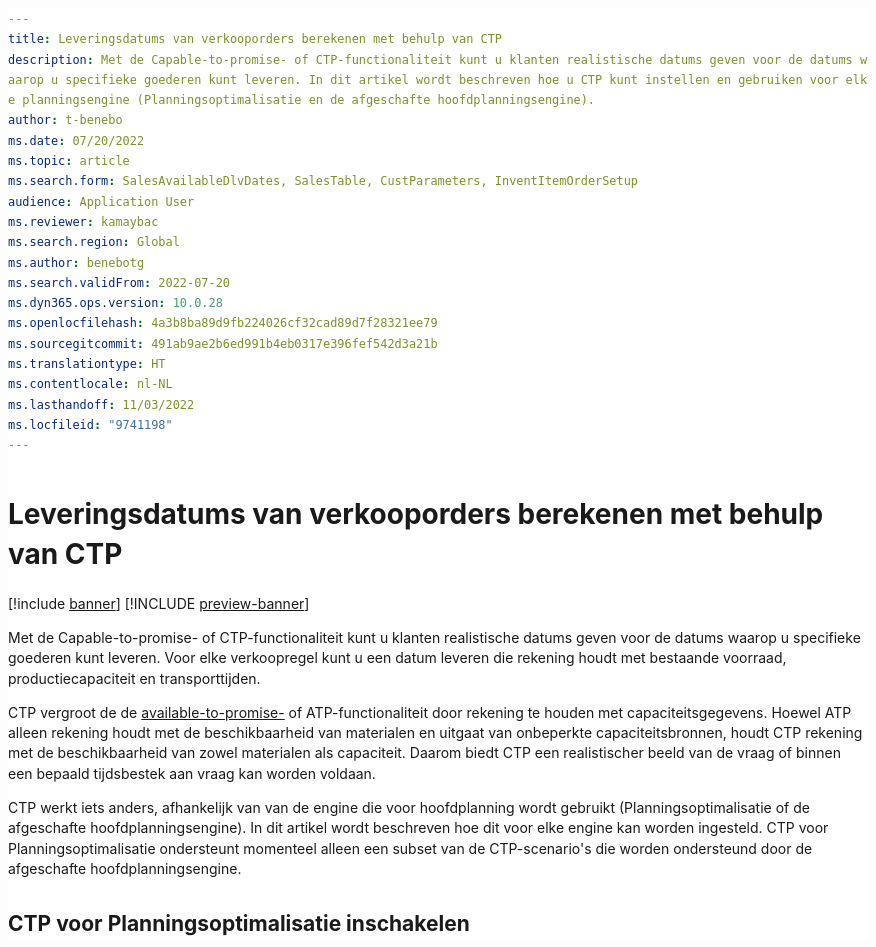 ```yaml
---
title: Leveringsdatums van verkooporders berekenen met behulp van CTP
description: Met de Capable-to-promise- of CTP-functionaliteit kunt u klanten realistische datums geven voor de datums waarop u specifieke goederen kunt leveren. In dit artikel wordt beschreven hoe u CTP kunt instellen en gebruiken voor elke planningsengine (Planningsoptimalisatie en de afgeschafte hoofdplanningsengine).
author: t-benebo
ms.date: 07/20/2022
ms.topic: article
ms.search.form: SalesAvailableDlvDates, SalesTable, CustParameters, InventItemOrderSetup
audience: Application User
ms.reviewer: kamaybac
ms.search.region: Global
ms.author: benebotg
ms.search.validFrom: 2022-07-20
ms.dyn365.ops.version: 10.0.28
ms.openlocfilehash: 4a3b8ba89d9fb224026cf32cad89d7f28321ee79
ms.sourcegitcommit: 491ab9ae2b6ed991b4eb0317e396fef542d3a21b
ms.translationtype: HT
ms.contentlocale: nl-NL
ms.lasthandoff: 11/03/2022
ms.locfileid: "9741198"
---
```

# <a name="calculate-sales-order-delivery-dates-using-ctp"></a>Leveringsdatums van verkooporders berekenen met behulp van CTP

[!include [banner](../../includes/banner.md)]
[!INCLUDE [preview-banner](../../includes/preview-banner.md)]



Met de Capable-to-promise- of CTP-functionaliteit kunt u klanten realistische datums geven voor de datums waarop u specifieke goederen kunt leveren. Voor elke verkoopregel kunt u een datum leveren die rekening houdt met bestaande voorraad, productiecapaciteit en transporttijden.

CTP vergroot de de [available-to-promise-](../../sales-marketing/delivery-dates-available-promise-calculations.md) of ATP-functionaliteit door rekening te houden met capaciteitsgegevens. Hoewel ATP alleen rekening houdt met de beschikbaarheid van materialen en uitgaat van onbeperkte capaciteitsbronnen, houdt CTP rekening met de beschikbaarheid van zowel materialen als capaciteit. Daarom biedt CTP een realistischer beeld van de vraag of binnen een bepaald tijdsbestek aan vraag kan worden voldaan.

CTP werkt iets anders, afhankelijk van van de engine die voor hoofdplanning wordt gebruikt (Planningsoptimalisatie of de afgeschafte hoofdplanningsengine). In dit artikel wordt beschreven hoe dit voor elke engine kan worden ingesteld. CTP voor Planningsoptimalisatie ondersteunt momenteel alleen een subset van de CTP-scenario's die worden ondersteund door de afgeschafte hoofdplanningsengine.

## <a name="turn-on-ctp-for-planning-optimization"></a>CTP voor Planningsoptimalisatie inschakelen

